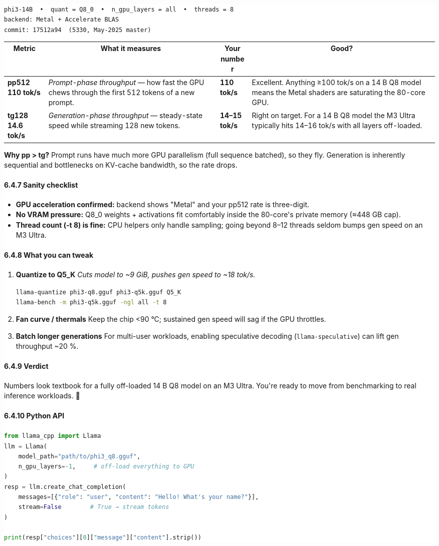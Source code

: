```
phi3-14B  •  quant = Q8_0  •  n_gpu_layers = all  •  threads = 8
backend: Metal + Accelerate BLAS
commit: 17512a94  (5330, May-2025 master)
```

| Metric               | What it measures                                                                                 | Your number     | Good?                                                                                                     |
| -------------------- | ------------------------------------------------------------------------------------------------ | --------------- | --------------------------------------------------------------------------------------------------------- |
| **pp512 110 tok/s**  | *Prompt-phase throughput* — how fast the GPU chews through the first 512 tokens of a new prompt. | **110 tok/s**   | Excellent. Anything ≥100 tok/s on a 14 B Q8 model means the Metal shaders are saturating the 80-core GPU. |
| **tg128 14.6 tok/s** | *Generation-phase throughput* — steady-state speed while streaming 128 new tokens.               | **14–15 tok/s** | Right on target. For a 14 B Q8 model the M3 Ultra typically hits 14–16 tok/s with all layers off-loaded.  |

**Why pp > tg?**
Prompt runs have much more GPU parallelism (full sequence batched), so they fly. Generation is inherently sequential and bottlenecks on KV-cache bandwidth, so the rate drops.

#### 6.4.7 Sanity checklist

* **GPU acceleration confirmed:** backend shows "Metal" and your pp512 rate is three-digit.
* **No VRAM pressure:** Q8_0 weights + activations fit comfortably inside the 80-core's private memory (≈448 GB cap).
* **Thread count (-t 8) is fine:** CPU helpers only handle sampling; going beyond 8–12 threads seldom bumps gen speed on an M3 Ultra.

#### 6.4.8 What you can tweak

1. **Quantize to Q5\_K**
   *Cuts model to \~9 GiB, pushes gen speed to \~18 tok/s.*

   ```bash
   llama-quantize phi3-q8.gguf phi3-q5k.gguf Q5_K
   llama-bench -m phi3-q5k.gguf -ngl all -t 8
   ```

2. **Fan curve / thermals**
   Keep the chip <90 °C; sustained gen speed will sag if the GPU throttles.

3. **Batch longer generations**
   For multi-user workloads, enabling speculative decoding (`llama-speculative`) can lift gen throughput \~20 %.

#### 6.4.9 Verdict

Numbers look textbook for a fully off-loaded 14 B Q8 model on an M3 Ultra. You're ready to move from benchmarking to real inference workloads. 🚀

#### 6.4.10 Python API
```python
from llama_cpp import Llama
llm = Llama(
    model_path="path/to/phi3_q8.gguf",
    n_gpu_layers=-1,     # off-load everything to GPU
)
resp = llm.create_chat_completion(
    messages=[{"role": "user", "content": "Hello! What's your name?"}],
    stream=False        # True → stream tokens
)

print(resp["choices"][0]["message"]["content"].strip())
```

